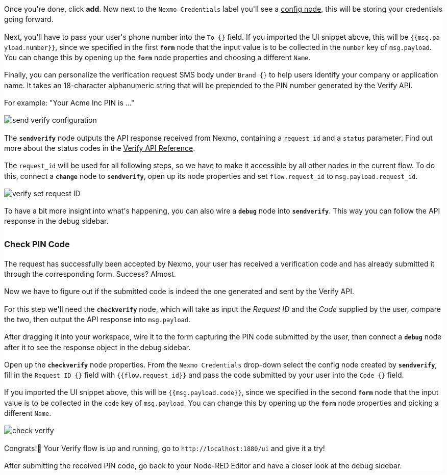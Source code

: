 Once you're done, click **add**. Now next to the `Nexmo Credentials` label you'll see a [config node](https://nodered.org/docs/user-guide/editor/sidebar/config), this will be storing your credentials going forward.

Next, you'll have to pass your user's phone number into the `To {}` field. If you imported the UI snippet above, this will be `{{msg.payload.number}}`, since we specified in the first **`form`** node that the input value is to be collected in the `number` key of `msg.payload`. You can change this by opening up the **`form`** node properties and choosing a different `Name`.

Finally, you can personalize the verification request SMS body under `Brand {}` to help users identify your company or application name. It takes an 18-character alphanumeric string that will be prepended to the PIN number generated by the Verify API.

For example: "Your Acme Inc PIN is ..."

![send verify configuration](/content/blog/verify-phone-numbers-with-node-red/verify-sendverify-config.gif "send verify configuration")

The **`sendverify`** node outputs the API response received from Nexmo, containing a `request_id` and a `status` parameter. Find out more about the status codes in the [Verify API Reference](https://developer.nexmo.com/api/verify#verify-request).

The `request_id` will be used for all following steps, so we have to make it accessible by all other nodes in the current flow. To do this, connect a **`change`** node to **`sendverify`**, open up its node properties and set `flow.request_id` to `msg.payload.request_id`.

![verify set request ID](/content/blog/verify-phone-numbers-with-node-red/verify-set-requestid.png "verify set request ID")

To have a bit more insight into what's happening, you can also wire a **`debug`** node into **`sendverify`**. This way you can follow the API response in the debug sidebar.

### Check PIN Code

The request has successfully been accepted by Nexmo, your user has received a verification code and has already submitted it through the corresponding form. Success? Almost.

Now we have to figure out if the submitted code is indeed the one generated and sent by the Verify API.

For this step we'll need the **`checkverify`** node, which will take as input the *Request ID* and the *Code* supplied by the user, compare the two, then output the API response into `msg.payload`.

After dragging it into your workspace, wire it to the form capturing the PIN code submitted by the user, then connect a **`debug`** node after it to see the response object in the debug sidebar.

Open up the **`checkverify`** node properties. From the `Nexmo Credentials` drop-down select the config node created by **`sendverify`**, fill in the `Request ID {}` field with `{{flow.request_id}}` and pass the code submitted by your user into the `Code {}` field.

If you imported the UI snippet above, this will be `{{msg.payload.code}}`, since we specified in the second **`form`** node that the input value is to be collected in the `code` key of `msg.payload`. You can change this by opening up the **`form`** node properties and picking a different `Name`.

![check verify](/content/blog/verify-phone-numbers-with-node-red/verify-checkverify.gif "check verify")

Congrats!🎉 Your Verify flow is up and running, go to `http://localhost:1880/ui` and give it a try!

After submitting the received PIN code, go back to your Node-RED Editor and have a closer look at the debug sidebar.
